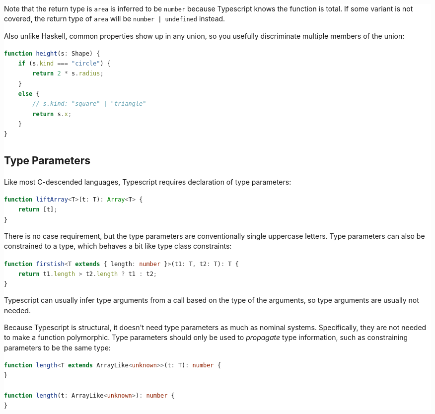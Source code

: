 Note that the return type is `area` is inferred to be `number` because
Typescript knows the function is total. If some variant is not
covered, the return type of `area` will be `number | undefined` instead.

Also unlike Haskell, common properties show up in any union, so you
usefully discriminate multiple members of the union:

```ts
function height(s: Shape) {
    if (s.kind === "circle") {
        return 2 * s.radius;
    }
    else {
        // s.kind: "square" | "triangle"
        return s.x;
    }
}
```

## Type Parameters

Like most C-descended languages, Typescript requires declaration of
type parameters:

```ts
function liftArray<T>(t: T): Array<T> {
    return [t];
}
```

There is no case requirement, but the type parameters are conventionally
single uppercase letters. Type parameters can also be constrained to a
type, which behaves a bit like type class constraints:

```ts
function firstish<T extends { length: number }>(t1: T, t2: T): T {
    return t1.length > t2.length ? t1 : t2;
}
```

Typescript can usually infer type arguments from a call based on the
type of the arguments, so type arguments are usually not needed.

Because Typescript is structural, it doesn't need type parameters as
much as nominal systems. Specifically, they are not needed to make a
function polymorphic. Type parameters should only be used to
*propagate* type information, such as constraining parameters to be
the same type:

```ts
function length<T extends ArrayLike<unknown>>(t: T): number {
}

function length(t: ArrayLike<unknown>): number {
}
```
